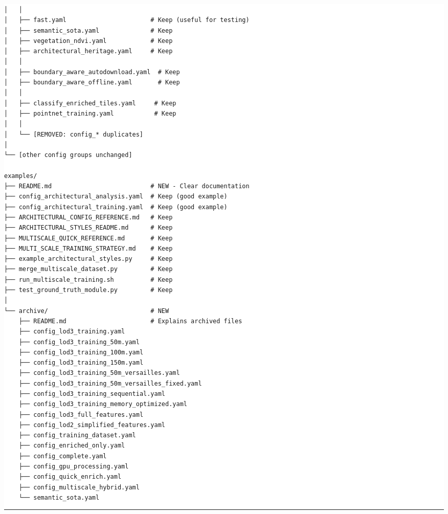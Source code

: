 ```
│   │
│   ├── fast.yaml                       # Keep (useful for testing)
│   ├── semantic_sota.yaml              # Keep
│   ├── vegetation_ndvi.yaml            # Keep
│   ├── architectural_heritage.yaml     # Keep
│   │
│   ├── boundary_aware_autodownload.yaml  # Keep
│   ├── boundary_aware_offline.yaml       # Keep
│   │
│   ├── classify_enriched_tiles.yaml     # Keep
│   ├── pointnet_training.yaml           # Keep
│   │
│   └── [REMOVED: config_* duplicates]
│
└── [other config groups unchanged]

examples/
├── README.md                           # NEW - Clear documentation
├── config_architectural_analysis.yaml  # Keep (good example)
├── config_architectural_training.yaml  # Keep (good example)
├── ARCHITECTURAL_CONFIG_REFERENCE.md   # Keep
├── ARCHITECTURAL_STYLES_README.md      # Keep
├── MULTISCALE_QUICK_REFERENCE.md       # Keep
├── MULTI_SCALE_TRAINING_STRATEGY.md    # Keep
├── example_architectural_styles.py     # Keep
├── merge_multiscale_dataset.py         # Keep
├── run_multiscale_training.sh          # Keep
├── test_ground_truth_module.py         # Keep
│
└── archive/                            # NEW
    ├── README.md                       # Explains archived files
    ├── config_lod3_training.yaml
    ├── config_lod3_training_50m.yaml
    ├── config_lod3_training_100m.yaml
    ├── config_lod3_training_150m.yaml
    ├── config_lod3_training_50m_versailles.yaml
    ├── config_lod3_training_50m_versailles_fixed.yaml
    ├── config_lod3_training_sequential.yaml
    ├── config_lod3_training_memory_optimized.yaml
    ├── config_lod3_full_features.yaml
    ├── config_lod2_simplified_features.yaml
    ├── config_training_dataset.yaml
    ├── config_enriched_only.yaml
    ├── config_complete.yaml
    ├── config_gpu_processing.yaml
    ├── config_quick_enrich.yaml
    ├── config_multiscale_hybrid.yaml
    └── semantic_sota.yaml
```

---
